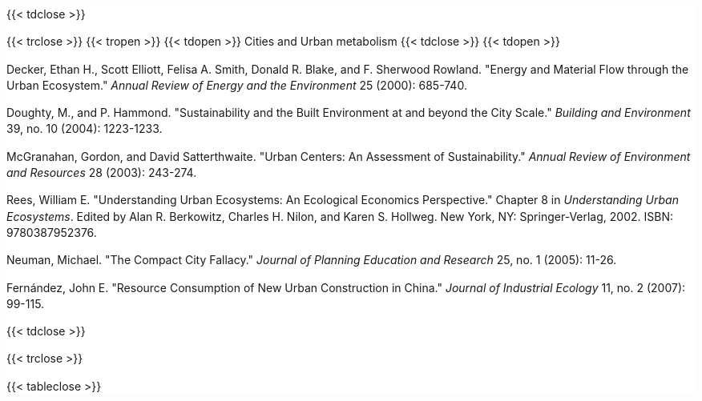 
{{< tdclose >}}

{{< trclose >}}
{{< tropen >}}
{{< tdopen >}}
Cities and Urban metabolism
{{< tdclose >}}
{{< tdopen >}}


Decker, Ethan H., Scott Elliott, Felisa A. Smith, Donald R. Blake, and F. Sherwood Rowland. "Energy and Material Flow through the Urban Ecosystem." _Annual Review of Energy and the Environment_ 25 (2000): 685-740.

Doughty, M., and P. Hammond. "Sustainability and the Built Environment at and beyond the City Scale." _Building and Environment_ 39, no. 10 (2004): 1223-1233.

McGranahan, Gordon, and David Satterthwaite. "Urban Centers: An Assessment of Sustainability." _Annual Review of Environment and Resources_ 28 (2003): 243-274.

Rees, William E. "Understanding Urban Ecosystems: An Ecological Economics Perspective." Chapter 8 in _Understanding Urban Ecosystems_. Edited by Alan R. Berkowitz, Charles H. Nilon, and Karen S. Hollweg. New York, NY: Springer-Verlag, 2002. ISBN: 9780387952376.

Neuman, Michael. "The Compact City Fallacy." _Journal of Planning Education and Research_ 25, no. 1 (2005): 11-26.

Fernández, John E. "Resource Consumption of New Urban Construction in China." _Journal of Industrial Ecology_ 11, no. 2 (2007): 99-115.


{{< tdclose >}}

{{< trclose >}}

{{< tableclose >}}